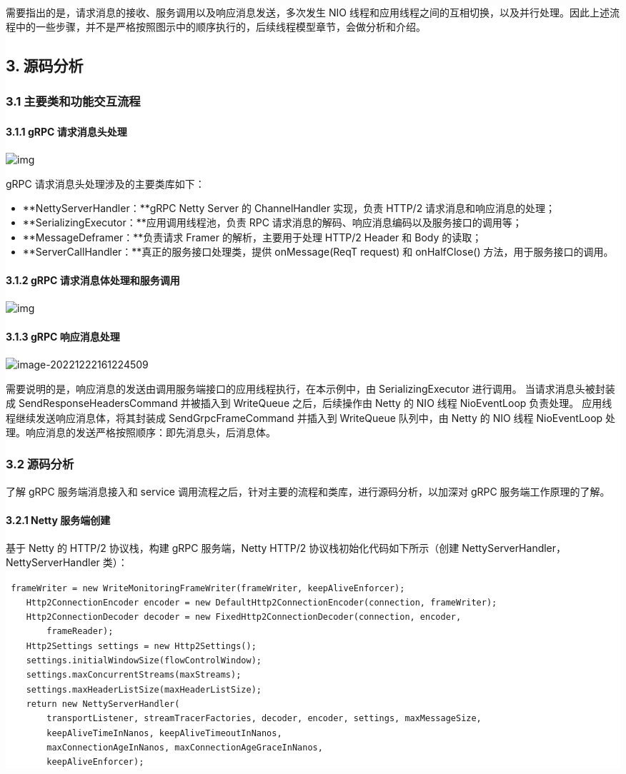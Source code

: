 需要指出的是，请求消息的接收、服务调用以及响应消息发送，多次发生 NIO 线程和应用线程之间的互相切换，以及并行处理。因此上述流程中的一些步骤，并不是严格按照图示中的顺序执行的，后续线程模型章节，会做分析和介绍。

## 3. 源码分析

### 3.1 主要类和功能交互流程

#### 3.1.1 gRPC 请求消息头处理

![img](http://mininft.xyz/assets/images/post/20181013/grpc-01-10.png)

gRPC 请求消息头处理涉及的主要类库如下：

- **NettyServerHandler：**gRPC Netty Server 的 ChannelHandler 实现，负责 HTTP/2 请求消息和响应消息的处理；
- **SerializingExecutor：**应用调用线程池，负责 RPC 请求消息的解码、响应消息编码以及服务接口的调用等；
- **MessageDeframer：**负责请求 Framer 的解析，主要用于处理 HTTP/2 Header 和 Body 的读取；
- **ServerCallHandler：**真正的服务接口处理类，提供 onMessage(ReqT request) 和 onHalfClose() 方法，用于服务接口的调用。

#### 3.1.2 gRPC 请求消息体处理和服务调用

![img](https://typora-imagehost-1308499275.cos.ap-shanghai.myqcloud.com/2022-12/grpc-01-11.png)

#### 3.1.3 gRPC 响应消息处理

![image-20221222161224509](https://typora-imagehost-1308499275.cos.ap-shanghai.myqcloud.com/2022-12/image-20221222161224509.png)

需要说明的是，响应消息的发送由调用服务端接口的应用线程执行，在本示例中，由 SerializingExecutor 进行调用。
当请求消息头被封装成 SendResponseHeadersCommand 并被插入到 WriteQueue 之后，后续操作由 Netty 的 NIO 线程 NioEventLoop 负责处理。
应用线程继续发送响应消息体，将其封装成 SendGrpcFrameCommand 并插入到 WriteQueue 队列中，由 Netty 的 NIO 线程 NioEventLoop 处理。响应消息的发送严格按照顺序：即先消息头，后消息体。

### 3.2 源码分析

了解 gRPC 服务端消息接入和 service 调用流程之后，针对主要的流程和类库，进行源码分析，以加深对 gRPC 服务端工作原理的了解。

#### 3.2.1 Netty 服务端创建

基于 Netty 的 HTTP/2 协议栈，构建 gRPC 服务端，Netty HTTP/2 协议栈初始化代码如下所示（创建 NettyServerHandler，NettyServerHandler 类）：

```
 frameWriter = new WriteMonitoringFrameWriter(frameWriter, keepAliveEnforcer);
    Http2ConnectionEncoder encoder = new DefaultHttp2ConnectionEncoder(connection, frameWriter);
    Http2ConnectionDecoder decoder = new FixedHttp2ConnectionDecoder(connection, encoder,
        frameReader);
    Http2Settings settings = new Http2Settings();
    settings.initialWindowSize(flowControlWindow);
    settings.maxConcurrentStreams(maxStreams);
    settings.maxHeaderListSize(maxHeaderListSize);
    return new NettyServerHandler(
        transportListener, streamTracerFactories, decoder, encoder, settings, maxMessageSize,
        keepAliveTimeInNanos, keepAliveTimeoutInNanos,
        maxConnectionAgeInNanos, maxConnectionAgeGraceInNanos,
        keepAliveEnforcer);
```
